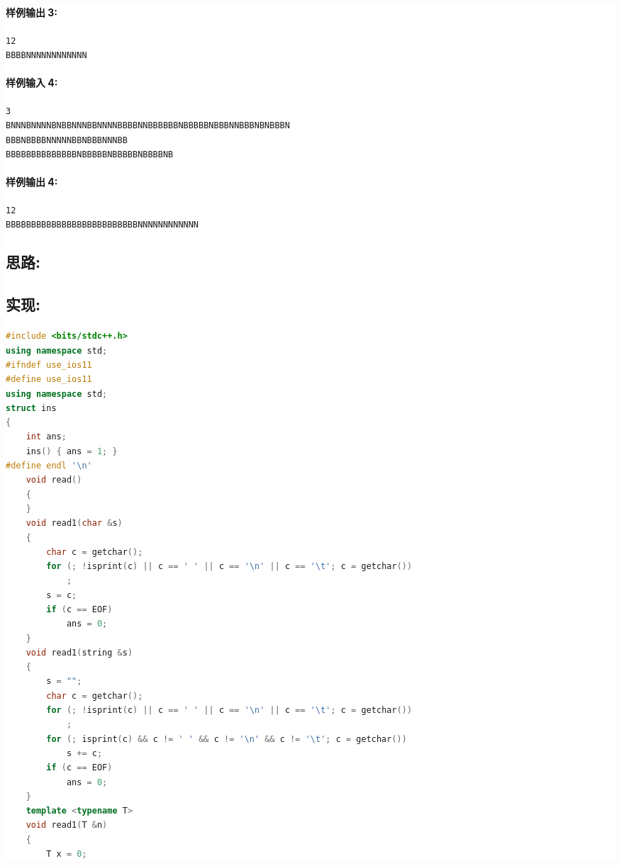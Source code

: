 #### 样例输出 3:

```
12
BBBBNNNNNNNNNNNN
```

#### 样例输入 4:

```
3
BNNNBNNNNBNBBNNNBBNNNNBBBBNNBBBBBBNBBBBBNBBBNNBBBNBNBBBN
BBBNBBBBNNNNNBBNBBBNNNBB
BBBBBBBBBBBBBBNBBBBBNBBBBBNBBBBNB
```

#### 样例输出 4:

```
12
BBBBBBBBBBBBBBBBBBBBBBBBBBNNNNNNNNNNNN
```

## 思路:

## 实现:

```cpp
#include <bits/stdc++.h>
using namespace std;
#ifndef use_ios11
#define use_ios11
using namespace std;
struct ins
{
    int ans;
    ins() { ans = 1; }
#define endl '\n'
    void read()
    {
    }
    void read1(char &s)
    {
        char c = getchar();
        for (; !isprint(c) || c == ' ' || c == '\n' || c == '\t'; c = getchar())
            ;
        s = c;
        if (c == EOF)
            ans = 0;
    }
    void read1(string &s)
    {
        s = "";
        char c = getchar();
        for (; !isprint(c) || c == ' ' || c == '\n' || c == '\t'; c = getchar())
            ;
        for (; isprint(c) && c != ' ' && c != '\n' && c != '\t'; c = getchar())
            s += c;
        if (c == EOF)
            ans = 0;
    }
    template <typename T>
    void read1(T &n)
    {
        T x = 0;
```